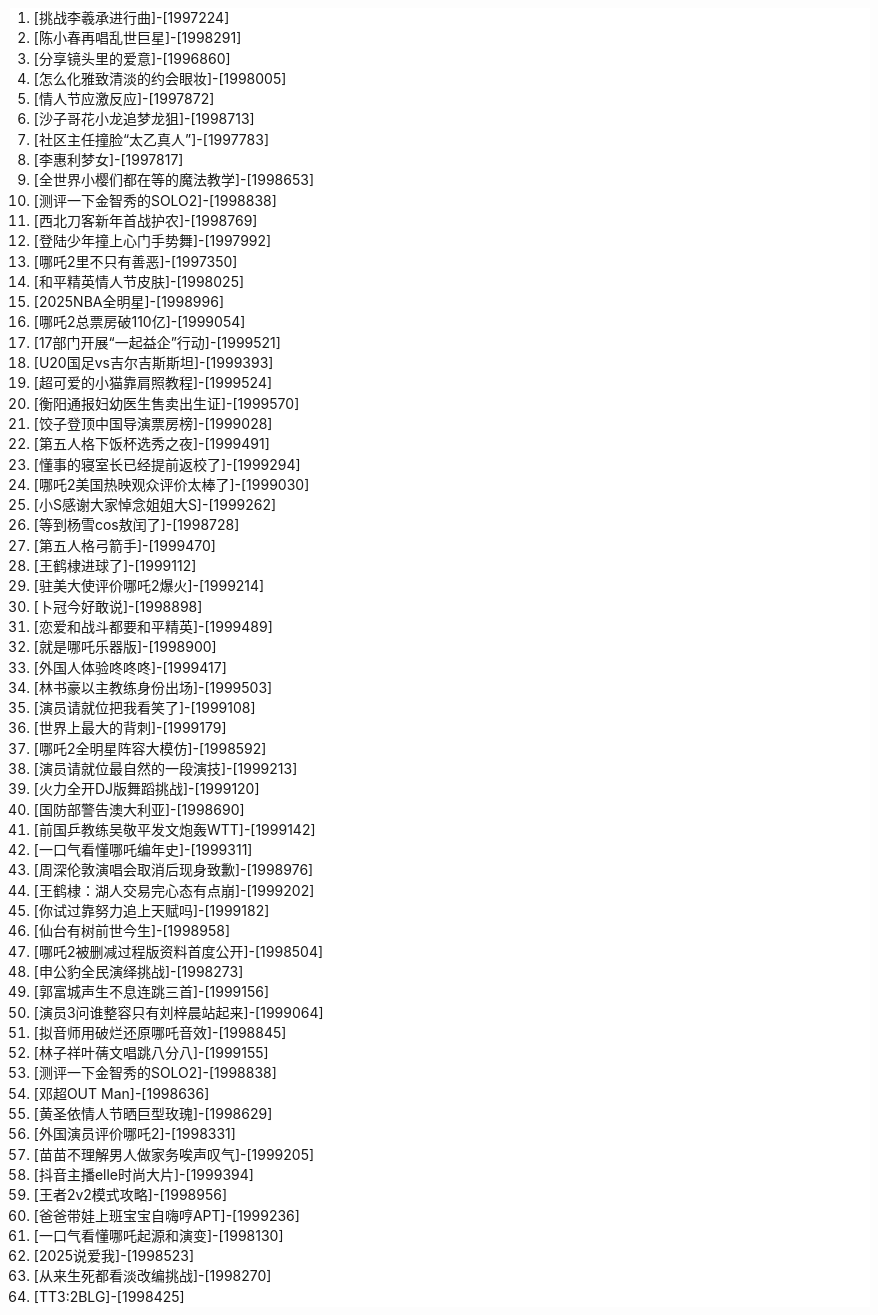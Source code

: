 1. [挑战李羲承进行曲]-[1997224]
1. [陈小春再唱乱世巨星]-[1998291]
1. [分享镜头里的爱意]-[1996860]
1. [怎么化雅致清淡的约会眼妆]-[1998005]
1. [情人节应激反应]-[1997872]
1. [沙子哥花小龙追梦龙狙]-[1998713]
1. [社区主任撞脸“太乙真人”]-[1997783]
1. [李惠利梦女]-[1997817]
1. [全世界小樱们都在等的魔法教学]-[1998653]
1. [测评一下金智秀的SOLO2]-[1998838]
1. [西北刀客新年首战护农]-[1998769]
1. [登陆少年撞上心门手势舞]-[1997992]
1. [哪吒2里不只有善恶]-[1997350]
1. [和平精英情人节皮肤]-[1998025]
1. [2025NBA全明星]-[1998996]
1. [哪吒2总票房破110亿]-[1999054]
1. [17部门开展“一起益企”行动]-[1999521]
1. [U20国足vs吉尔吉斯斯坦]-[1999393]
1. [超可爱的小猫靠肩照教程]-[1999524]
1. [衡阳通报妇幼医生售卖出生证]-[1999570]
1. [饺子登顶中国导演票房榜]-[1999028]
1. [第五人格下饭杯选秀之夜]-[1999491]
1. [懂事的寝室长已经提前返校了]-[1999294]
1. [哪吒2美国热映观众评价太棒了]-[1999030]
1. [小S感谢大家悼念姐姐大S]-[1999262]
1. [等到杨雪cos敖闰了]-[1998728]
1. [第五人格弓箭手]-[1999470]
1. [王鹤棣进球了]-[1999112]
1. [驻美大使评价哪吒2爆火]-[1999214]
1. [卜冠今好敢说]-[1998898]
1. [恋爱和战斗都要和平精英]-[1999489]
1. [就是哪吒乐器版]-[1998900]
1. [外国人体验咚咚咚]-[1999417]
1. [林书豪以主教练身份出场]-[1999503]
1. [演员请就位把我看笑了]-[1999108]
1. [世界上最大的背刺]-[1999179]
1. [哪吒2全明星阵容大模仿]-[1998592]
1. [演员请就位最自然的一段演技]-[1999213]
1. [火力全开DJ版舞蹈挑战]-[1999120]
1. [国防部警告澳大利亚]-[1998690]
1. [前国乒教练吴敬平发文炮轰WTT]-[1999142]
1. [一口气看懂哪吒编年史]-[1999311]
1. [周深伦敦演唱会取消后现身致歉]-[1998976]
1. [王鹤棣：湖人交易完心态有点崩]-[1999202]
1. [你试过靠努力追上天赋吗]-[1999182]
1. [仙台有树前世今生]-[1998958]
1. [哪吒2被删减过程版资料首度公开]-[1998504]
1. [申公豹全民演绎挑战]-[1998273]
1. [郭富城声生不息连跳三首]-[1999156]
1. [演员3问谁整容只有刘梓晨站起来]-[1999064]
1. [拟音师用破烂还原哪吒音效]-[1998845]
1. [林子祥叶蒨文唱跳八分八]-[1999155]
1. [测评一下金智秀的SOLO2]-[1998838]
1. [邓超OUT Man]-[1998636]
1. [黄圣依情人节晒巨型玫瑰]-[1998629]
1. [外国演员评价哪吒2]-[1998331]
1. [苗苗不理解男人做家务唉声叹气]-[1999205]
1. [抖音主播elle时尚大片]-[1999394]
1. [王者2v2模式攻略]-[1998956]
1. [爸爸带娃上班宝宝自嗨哼APT]-[1999236]
1. [一口气看懂哪吒起源和演变]-[1998130]
1. [2025说爱我]-[1998523]
1. [从来生死都看淡改编挑战]-[1998270]
1. [TT3:2BLG]-[1998425]